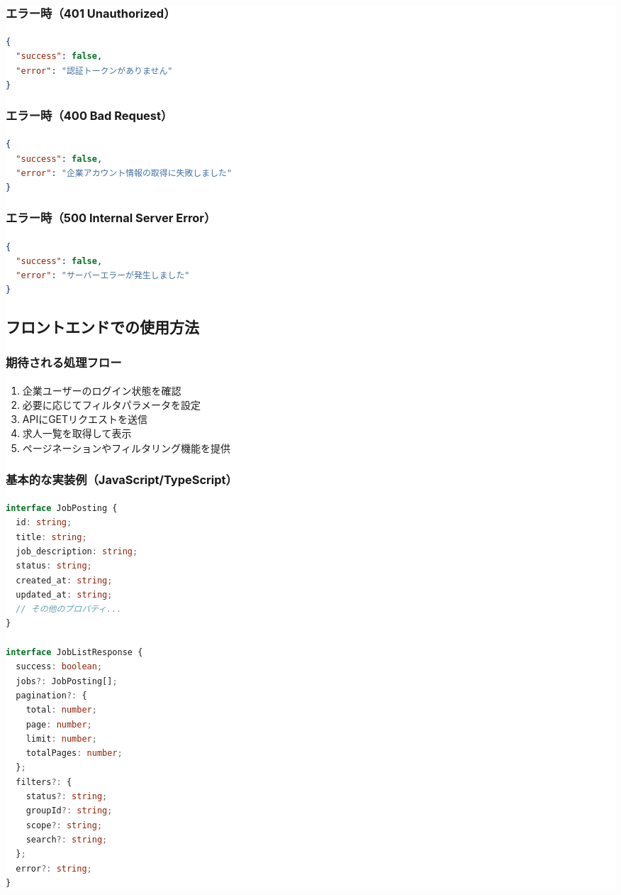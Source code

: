 ### エラー時（401 Unauthorized）
```json
{
  "success": false,
  "error": "認証トークンがありません"
}
```

### エラー時（400 Bad Request）
```json
{
  "success": false,
  "error": "企業アカウント情報の取得に失敗しました"
}
```

### エラー時（500 Internal Server Error）
```json
{
  "success": false,
  "error": "サーバーエラーが発生しました"
}
```

## フロントエンドでの使用方法

### 期待される処理フロー
1. 企業ユーザーのログイン状態を確認
2. 必要に応じてフィルタパラメータを設定
3. APIにGETリクエストを送信
4. 求人一覧を取得して表示
5. ページネーションやフィルタリング機能を提供

### 基本的な実装例（JavaScript/TypeScript）
```typescript
interface JobPosting {
  id: string;
  title: string;
  job_description: string;
  status: string;
  created_at: string;
  updated_at: string;
  // その他のプロパティ...
}

interface JobListResponse {
  success: boolean;
  jobs?: JobPosting[];
  pagination?: {
    total: number;
    page: number;
    limit: number;
    totalPages: number;
  };
  filters?: {
    status?: string;
    groupId?: string;
    scope?: string;
    search?: string;
  };
  error?: string;
}

```